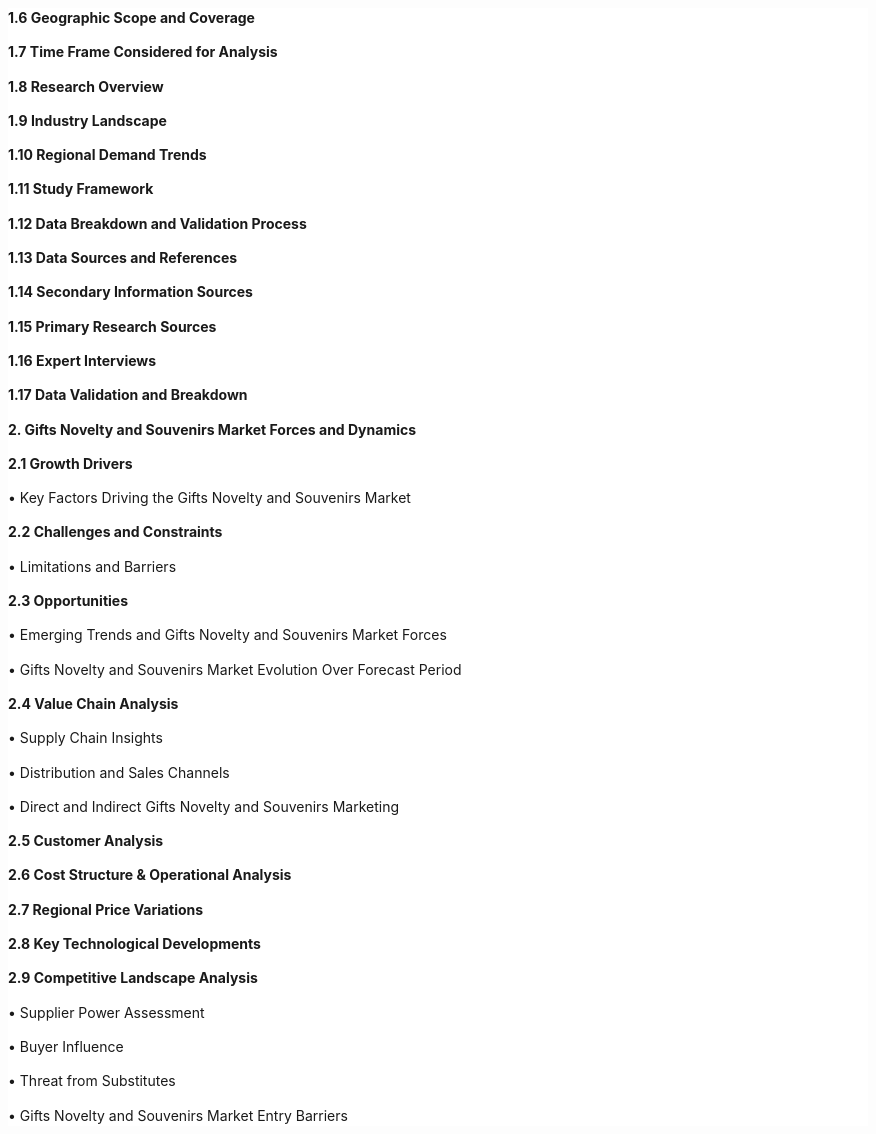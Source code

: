 <strong>1.6 Geographic Scope and Coverage</strong>

<strong>1.7 Time Frame Considered for Analysis</strong>

<strong>1.8 Research Overview</strong>

<strong>1.9 Industry Landscape</strong>

<strong>1.10 Regional Demand Trends</strong>

<strong>1.11 Study Framework</strong>

<strong>1.12 Data Breakdown and Validation Process</strong>

<strong>1.13 Data Sources and References</strong>

<strong>1.14 Secondary Information Sources</strong>

<strong>1.15 Primary Research Sources</strong>

<strong>1.16 Expert Interviews</strong>

<strong>1.17 Data Validation and Breakdown</strong>

<strong>2. Gifts Novelty and Souvenirs Market Forces and Dynamics</strong>

<strong>2.1 Growth Drivers</strong>

• Key Factors Driving the Gifts Novelty and Souvenirs Market

<strong>2.2 Challenges and Constraints</strong>

• Limitations and Barriers

<strong>2.3 Opportunities</strong>

• Emerging Trends and Gifts Novelty and Souvenirs Market Forces

• Gifts Novelty and Souvenirs Market Evolution Over Forecast Period

<strong>2.4 Value Chain Analysis</strong>

• Supply Chain Insights

• Distribution and Sales Channels

• Direct and Indirect Gifts Novelty and Souvenirs Marketing

<strong>2.5 Customer Analysis</strong>

<strong>2.6 Cost Structure & Operational Analysis</strong>

<strong>2.7 Regional Price Variations</strong>

<strong>2.8 Key Technological Developments</strong>

<strong>2.9 Competitive Landscape Analysis</strong>

• Supplier Power Assessment

• Buyer Influence

• Threat from Substitutes

• Gifts Novelty and Souvenirs Market Entry Barriers
